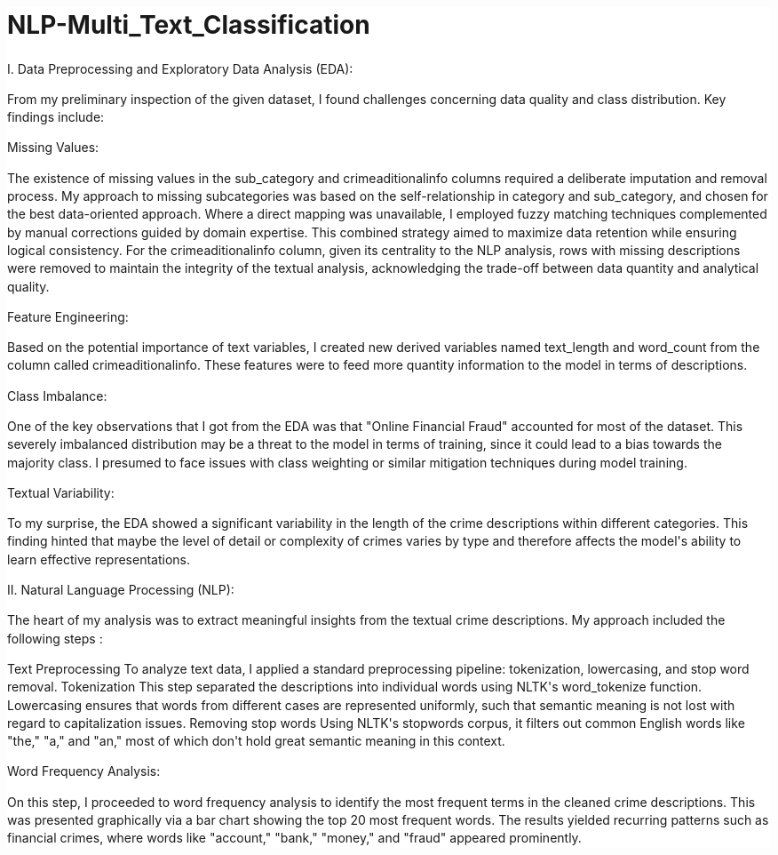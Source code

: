 # NLP-Multi_Text_Classification



I. Data Preprocessing and Exploratory Data Analysis (EDA):

From my preliminary inspection of the given dataset, I found challenges concerning data quality and class distribution. Key findings include:

Missing Values:

 The existence of missing values in the sub_category and crimeaditionalinfo columns required a deliberate imputation and removal process. My approach to missing subcategories was based on the self-relationship in category and sub_category, and chosen for the best data-oriented approach. Where a direct mapping was unavailable, I employed fuzzy matching techniques complemented by manual corrections guided by domain expertise. This combined strategy aimed to maximize data retention while ensuring logical consistency. For the crimeaditionalinfo column, given its centrality to the NLP analysis, rows with missing descriptions were removed to maintain the integrity of the textual analysis, acknowledging the trade-off between data quantity and analytical quality.

Feature Engineering: 

Based on the potential importance of text variables, I created new derived variables named text_length and word_count from the column called crimeaditionalinfo. These features were to feed more quantity information to the model in terms of descriptions.

Class Imbalance: 

One of the key observations that I got from the EDA was that "Online Financial Fraud" accounted for most of the dataset. This severely imbalanced distribution may be a threat to the model in terms of training, since it could lead to a bias towards the majority class. I presumed to face issues with class weighting or similar mitigation techniques during model training.

Textual Variability:

 To my surprise, the EDA showed a significant variability in the length of the crime descriptions within different categories. This finding hinted that maybe the level of detail or complexity of crimes varies by type and therefore affects the model's ability to learn effective representations.

                                                                                                                                            


II. Natural Language Processing (NLP):

The heart of my analysis was to extract meaningful insights from the textual crime descriptions. My approach included the following steps :

Text Preprocessing To analyze text data, I applied a standard preprocessing pipeline: tokenization, lowercasing, and stop word removal. Tokenization This step separated the descriptions into individual words using NLTK's word_tokenize function. Lowercasing ensures that words from different cases are represented uniformly, such that semantic meaning is not lost with regard to capitalization issues. Removing stop words Using NLTK's stopwords corpus, it filters out common English words like "the," "a," and "an," most of which don't hold great semantic meaning in this context.

Word Frequency Analysis: 

On this step, I proceeded to word frequency analysis to identify the most frequent terms in the cleaned crime descriptions. This was presented graphically via a bar chart showing the top 20 most frequent words. The results yielded recurring patterns such as financial crimes, where words like "account," "bank," "money," and "fraud" appeared prominently.
